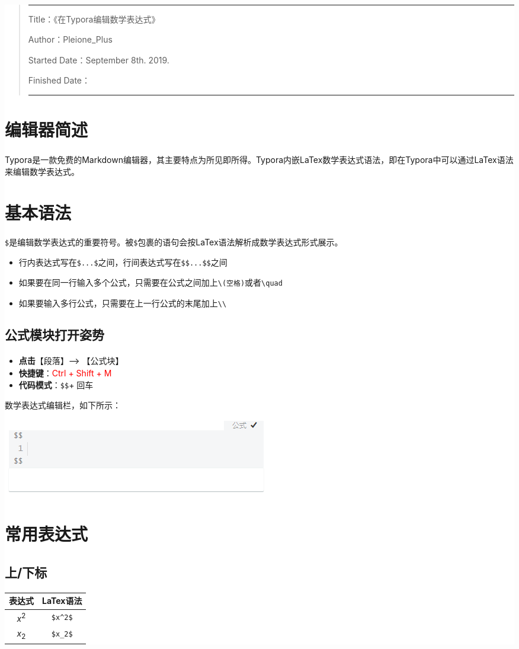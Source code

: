 > ---
>
> Title：《在Typora编辑数学表达式》
>
> Author：Pleione_Plus
>
> Started Date：September 8th. 2019.
>
> Finished Date：
>
> ---

# 编辑器简述

​		Typora是一款免费的Markdown编辑器，其主要特点为所见即所得。Typora内嵌LaTex数学表达式语法，即在Typora中可以通过LaTex语法来编辑数学表达式。

# 基本语法

​		`$`是编辑数学表达式的重要符号。被`$`包裹的语句会按LaTex语法解析成数学表达式形式展示。

- 行内表达式写在`$...$`之间，行间表达式写在`$$...$$`之间

- 如果要在同一行输入多个公式，只需要在公式之间加上`\(空格)`或者`\quad`

- 如果要输入多行公式，只需要在上一行公式的末尾加上`\\`

## 公式模块打开姿势

- **点击**【段落】--> 【公式块】
- **快捷键**：<font color="red">Ctrl + Shift + M</font>
- **代码模式**：`$$`+ 回车

数学表达式编辑栏，如下所示：

![数学表达式编辑栏](../../MarkdownImgs/软件应用/在Typora编辑数学表达式/数学表达式编辑栏.png)



# 常用表达式

## 上/下标

| 表达式 | LaTex语法 |
| :----: | :-------: |
| $x^2$  |  `$x^2$`  |
| $x_2$  |  `$x_2$`  |
